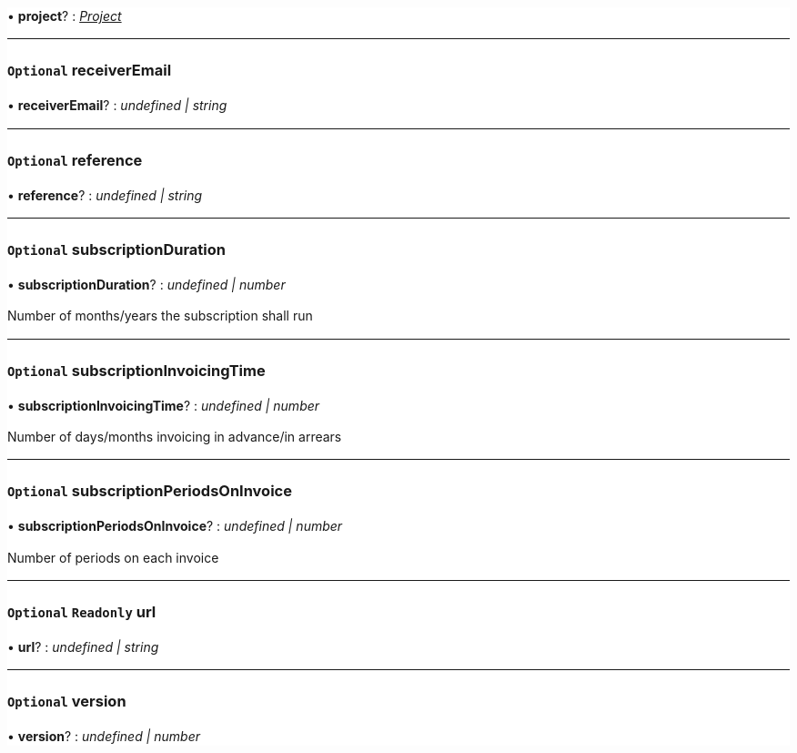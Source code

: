 • **project**? : *[Project](project.md)*

___

### `Optional` receiverEmail

• **receiverEmail**? : *undefined | string*

___

### `Optional` reference

• **reference**? : *undefined | string*

___

### `Optional` subscriptionDuration

• **subscriptionDuration**? : *undefined | number*

Number of months/years the subscription shall run

___

### `Optional` subscriptionInvoicingTime

• **subscriptionInvoicingTime**? : *undefined | number*

Number of days/months invoicing in advance/in arrears

___

### `Optional` subscriptionPeriodsOnInvoice

• **subscriptionPeriodsOnInvoice**? : *undefined | number*

Number of periods on each invoice

___

### `Optional` `Readonly` url

• **url**? : *undefined | string*

___

### `Optional` version

• **version**? : *undefined | number*
